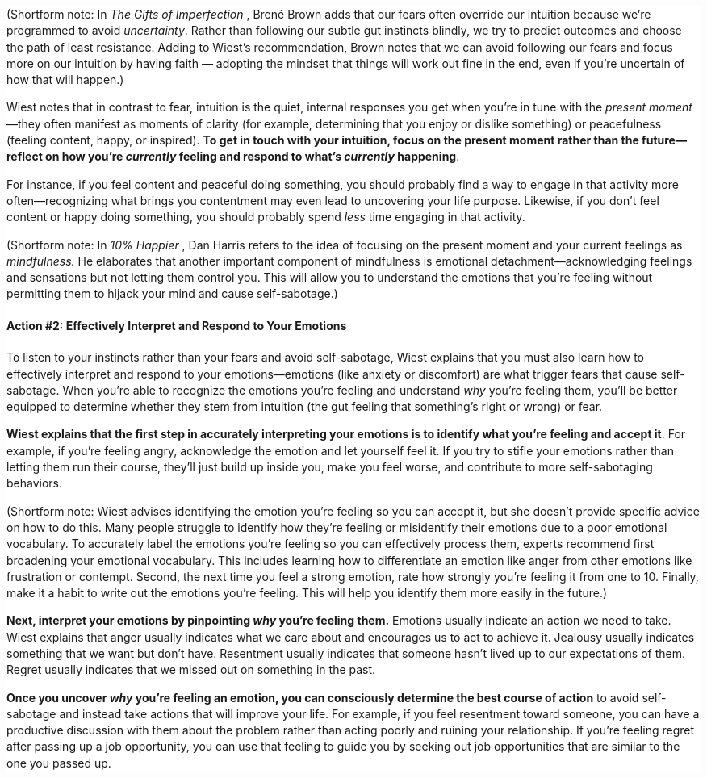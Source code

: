 (Shortform note: In _The Gifts of Imperfection_ , Brené Brown adds that our fears often override our intuition because we’re programmed to avoid _uncertainty_. Rather than following our subtle gut instincts blindly, we try to predict outcomes and choose the path of least resistance. Adding to Wiest’s recommendation, Brown notes that we can avoid following our fears and focus more on our intuition by having faith _—_ adopting the mindset that things will work out fine in the end, even if you’re uncertain of how that will happen.)

Wiest notes that in contrast to fear, intuition is the quiet, internal responses you get when you’re in tune with the _present moment_ —they often manifest as moments of clarity (for example, determining that you enjoy or dislike something) or peacefulness (feeling content, happy, or inspired). **To get in touch with your intuition, focus on the present moment rather than the future—reflect on how you’re _currently_ feeling and respond to what’s _currently_ happening**.

For instance, if you feel content and peaceful doing something, you should probably find a way to engage in that activity more often—recognizing what brings you contentment may even lead to uncovering your life purpose. Likewise, if you don’t feel content or happy doing something, you should probably spend _less_ time engaging in that activity.

(Shortform note: In _10% Happier_ , Dan Harris refers to the idea of focusing on the present moment and your current feelings as _mindfulness._ He elaborates that another important component of mindfulness is emotional detachment—acknowledging feelings and sensations but not letting them control you. This will allow you to understand the emotions that you’re feeling without permitting them to hijack your mind and cause self-sabotage.)

#### Action #2: Effectively Interpret and Respond to Your Emotions

To listen to your instincts rather than your fears and avoid self-sabotage, Wiest explains that you must also learn how to effectively interpret and respond to your emotions—emotions (like anxiety or discomfort) are what trigger fears that cause self-sabotage. When you’re able to recognize the emotions you’re feeling and understand _why_ you’re feeling them, you’ll be better equipped to determine whether they stem from intuition (the gut feeling that something’s right or wrong) or fear.

**Wiest explains that the first step in accurately interpreting your emotions is to identify what you’re feeling and accept it**. For example, if you’re feeling angry, acknowledge the emotion and let yourself feel it. If you try to stifle your emotions rather than letting them run their course, they’ll just build up inside you, make you feel worse, and contribute to more self-sabotaging behaviors.

(Shortform note: Wiest advises identifying the emotion you’re feeling so you can accept it, but she doesn’t provide specific advice on how to do this. Many people struggle to identify how they’re feeling or misidentify their emotions due to a poor emotional vocabulary. To accurately label the emotions you’re feeling so you can effectively process them, experts recommend first broadening your emotional vocabulary. This includes learning how to differentiate an emotion like anger from other emotions like frustration or contempt. Second, the next time you feel a strong emotion, rate how strongly you’re feeling it from one to 10. Finally, make it a habit to write out the emotions you’re feeling. This will help you identify them more easily in the future.)

**Next, interpret your emotions by pinpointing _why_ you’re feeling them.** Emotions usually indicate an action we need to take. Wiest explains that anger usually indicates what we care about and encourages us to act to achieve it. Jealousy usually indicates something that we want but don’t have. Resentment usually indicates that someone hasn’t lived up to our expectations of them. Regret usually indicates that we missed out on something in the past.

**Once you uncover _why_ you’re feeling an emotion, you can consciously determine the best course of action** to avoid self-sabotage and instead take actions that will improve your life. For example, if you feel resentment toward someone, you can have a productive discussion with them about the problem rather than acting poorly and ruining your relationship. If you’re feeling regret after passing up a job opportunity, you can use that feeling to guide you by seeking out job opportunities that are similar to the one you passed up.
